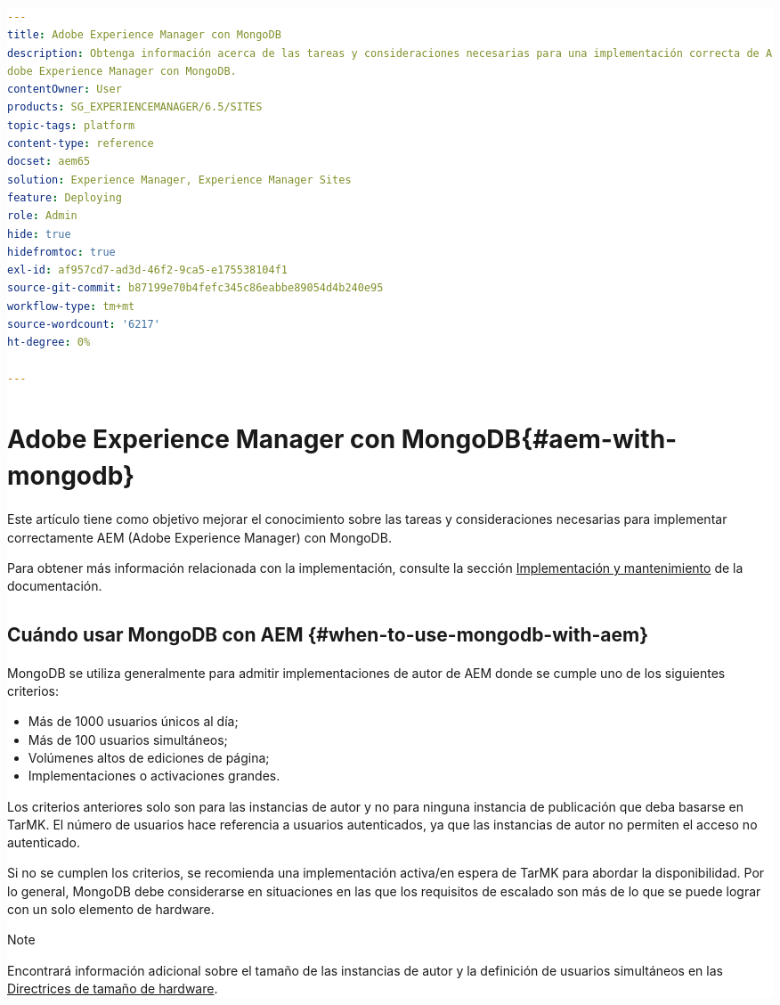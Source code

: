 ```yaml
---
title: Adobe Experience Manager con MongoDB
description: Obtenga información acerca de las tareas y consideraciones necesarias para una implementación correcta de Adobe Experience Manager con MongoDB.
contentOwner: User
products: SG_EXPERIENCEMANAGER/6.5/SITES
topic-tags: platform
content-type: reference
docset: aem65
solution: Experience Manager, Experience Manager Sites
feature: Deploying
role: Admin
hide: true
hidefromtoc: true
exl-id: af957cd7-ad3d-46f2-9ca5-e175538104f1
source-git-commit: b87199e70b4fefc345c86eabbe89054d4b240e95
workflow-type: tm+mt
source-wordcount: '6217'
ht-degree: 0%

---
```


# Adobe Experience Manager con MongoDB{#aem-with-mongodb}

Este artículo tiene como objetivo mejorar el conocimiento sobre las tareas y consideraciones necesarias para implementar correctamente AEM (Adobe Experience Manager) con MongoDB.

Para obtener más información relacionada con la implementación, consulte la sección [Implementación y mantenimiento](/help/sites-deploying/deploy.md) de la documentación.

## Cuándo usar MongoDB con AEM {#when-to-use-mongodb-with-aem}

MongoDB se utiliza generalmente para admitir implementaciones de autor de AEM donde se cumple uno de los siguientes criterios:

* Más de 1000 usuarios únicos al día;
* Más de 100 usuarios simultáneos;
* Volúmenes altos de ediciones de página;
* Implementaciones o activaciones grandes.

Los criterios anteriores solo son para las instancias de autor y no para ninguna instancia de publicación que deba basarse en TarMK. El número de usuarios hace referencia a usuarios autenticados, ya que las instancias de autor no permiten el acceso no autenticado.

Si no se cumplen los criterios, se recomienda una implementación activa/en espera de TarMK para abordar la disponibilidad. Por lo general, MongoDB debe considerarse en situaciones en las que los requisitos de escalado son más de lo que se puede lograr con un solo elemento de hardware.

>[!NOTE]
>
>Encontrará información adicional sobre el tamaño de las instancias de autor y la definición de usuarios simultáneos en las [Directrices de tamaño de hardware](/help/managing/hardware-sizing-guidelines.md#authors-working-in-parallel).
